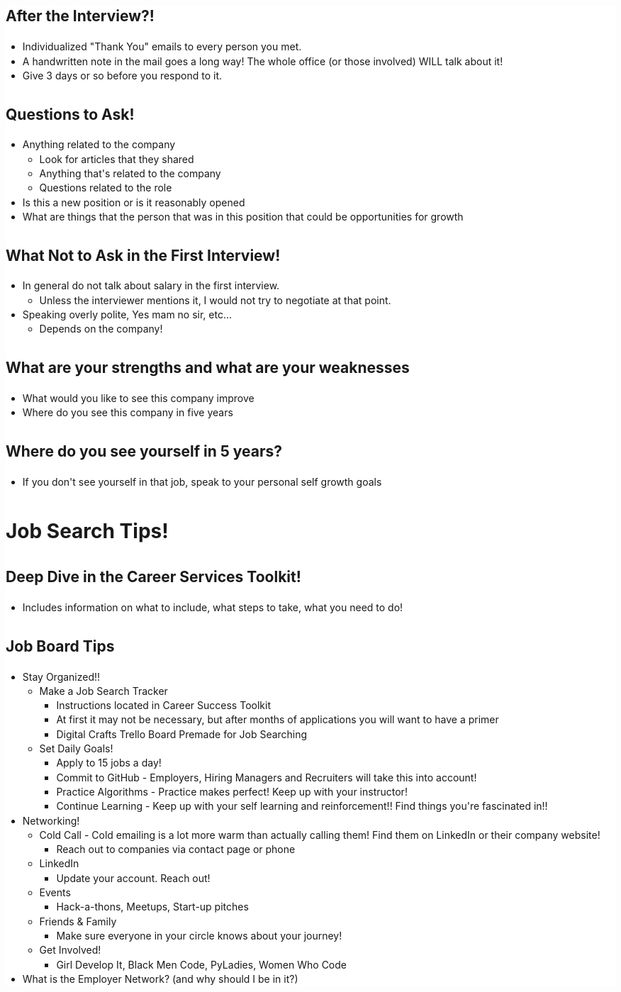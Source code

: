 ## After the Interview?!
* Individualized "Thank You" emails to every person you met.
* A handwritten note in the mail goes a long way! The whole office (or those involved) WILL talk about it!
* Give 3 days or so before you respond to it.

## Questions to Ask!
* Anything related to the company
  * Look for articles that they shared
  * Anything that's related to the company
  * Questions related to the role
* Is this a new position or is it reasonably opened
* What are things that the person that was in this position that could be opportunities for growth

## What Not to Ask in the First Interview!
* In general do not talk about salary in the first interview.
  * Unless the interviewer mentions it, I would not try to negotiate at that point.
* Speaking overly polite, Yes mam no sir, etc...
  * Depends on the company!

## What are your strengths and what are your weaknesses
* What would you like to see this company improve
* Where do you see this company in five years

## Where do you see yourself in 5 years?
* If you don't see yourself in that job, speak to your personal self growth goals

# Job Search Tips!

## Deep Dive in the Career Services Toolkit!
* Includes information on what to include, what steps to take, what you need to do!

## Job Board Tips
* Stay Organized!!
  * Make a Job Search Tracker
    * Instructions located in Career Success Toolkit
    * At first it may not be necessary, but after months of applications you will want to have a primer
    * Digital Crafts Trello Board Premade for Job Searching
  * Set Daily Goals!
    * Apply to 15 jobs a day!
    * Commit to GitHub - Employers, Hiring Managers and Recruiters will take this into account!
    * Practice Algorithms - Practice makes perfect! Keep up with your instructor!
    * Continue Learning - Keep up with your self learning and reinforcement!! Find things you're fascinated in!!
* Networking!
  * Cold Call - Cold emailing is a lot more warm than actually calling them! Find them on LinkedIn or their company website!
    * Reach out to companies via contact page or phone
  * LinkedIn
    * Update your account. Reach out!
  * Events
    * Hack-a-thons, Meetups, Start-up pitches
  * Friends & Family
    * Make sure everyone in your circle knows about your journey!
  * Get Involved!
    * Girl Develop It, Black Men Code, PyLadies, Women Who Code
* What is the Employer Network? (and why should I be in it?)